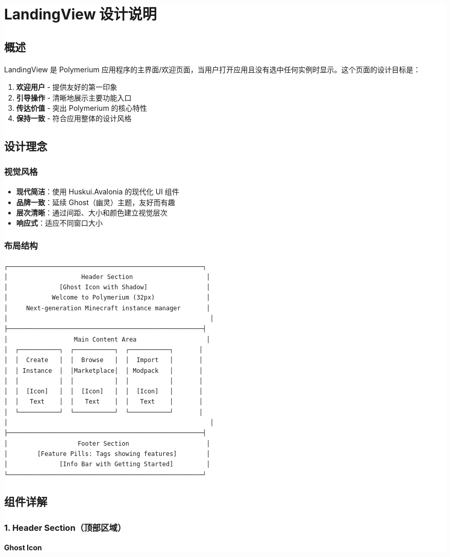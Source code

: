 ﻿# LandingView 设计说明

## 概述

LandingView 是 Polymerium 应用程序的主界面/欢迎页面，当用户打开应用且没有选中任何实例时显示。这个页面的设计目标是：

1. **欢迎用户** - 提供友好的第一印象
2. **引导操作** - 清晰地展示主要功能入口
3. **传达价值** - 突出 Polymerium 的核心特性
4. **保持一致** - 符合应用整体的设计风格

## 设计理念

### 视觉风格

- **现代简洁**：使用 Huskui.Avalonia 的现代化 UI 组件
- **品牌一致**：延续 Ghost（幽灵）主题，友好而有趣
- **层次清晰**：通过间距、大小和颜色建立视觉层次
- **响应式**：适应不同窗口大小

### 布局结构

```
┌─────────────────────────────────────────────────────┐
│                    Header Section                    │
│              [Ghost Icon with Shadow]                │
│            Welcome to Polymerium (32px)              │
│     Next-generation Minecraft instance manager       │
│                                                       │
├─────────────────────────────────────────────────────┤
│                  Main Content Area                   │
│  ┌───────────┐  ┌───────────┐  ┌───────────┐       │
│  │  Create   │  │  Browse   │  │  Import   │       │
│  │ Instance  │  │Marketplace│  │ Modpack   │       │
│  │           │  │           │  │           │       │
│  │  [Icon]   │  │  [Icon]   │  │  [Icon]   │       │
│  │   Text    │  │   Text    │  │   Text    │       │
│  └───────────┘  └───────────┘  └───────────┘       │
│                                                       │
├─────────────────────────────────────────────────────┤
│                   Footer Section                     │
│        [Feature Pills: Tags showing features]        │
│              [Info Bar with Getting Started]         │
└─────────────────────────────────────────────────────┘
```

## 组件详解

### 1. Header Section（顶部区域）

**Ghost Icon**

